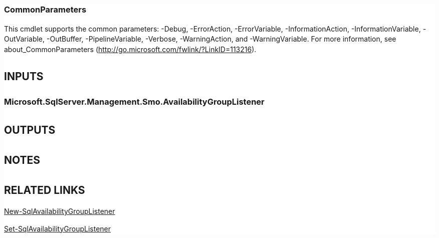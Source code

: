 ### CommonParameters
This cmdlet supports the common parameters: -Debug, -ErrorAction, -ErrorVariable, -InformationAction, -InformationVariable, -OutVariable, -OutBuffer, -PipelineVariable, -Verbose, -WarningAction, and -WarningVariable. For more information, see about_CommonParameters (http://go.microsoft.com/fwlink/?LinkID=113216).

## INPUTS

### Microsoft.SqlServer.Management.Smo.AvailabilityGroupListener

## OUTPUTS

## NOTES

## RELATED LINKS

[New-SqlAvailabilityGroupListener](xref:sqlserver/vlatest/New-SqlAvailabilityGroupListener.md)

[Set-SqlAvailabilityGroupListener](xref:sqlserver/vlatest/Set-SqlAvailabilityGroupListener.md)



